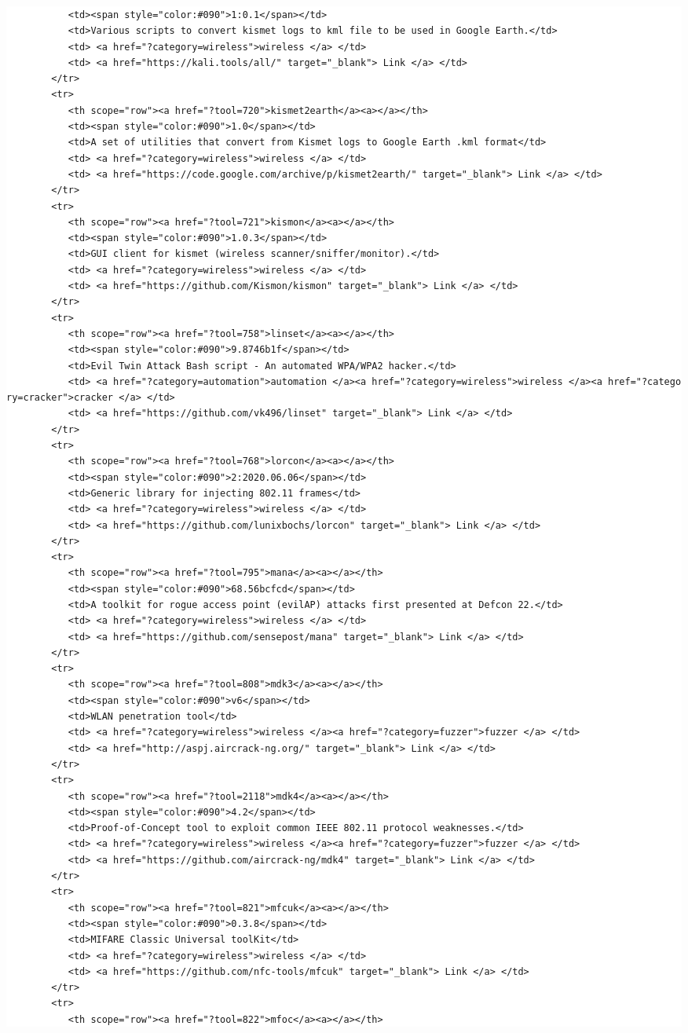                <td><span style="color:#090">1:0.1</span></td>
               <td>Various scripts to convert kismet logs to kml file to be used in Google Earth.</td>
               <td> <a href="?category=wireless">wireless </a> </td>
               <td> <a href="https://kali.tools/all/" target="_blank"> Link </a> </td>
            </tr>
            <tr>
               <th scope="row"><a href="?tool=720">kismet2earth</a><a></a></th>
               <td><span style="color:#090">1.0</span></td>
               <td>A set of utilities that convert from Kismet logs to Google Earth .kml format</td>
               <td> <a href="?category=wireless">wireless </a> </td>
               <td> <a href="https://code.google.com/archive/p/kismet2earth/" target="_blank"> Link </a> </td>
            </tr>
            <tr>
               <th scope="row"><a href="?tool=721">kismon</a><a></a></th>
               <td><span style="color:#090">1.0.3</span></td>
               <td>GUI client for kismet (wireless scanner/sniffer/monitor).</td>
               <td> <a href="?category=wireless">wireless </a> </td>
               <td> <a href="https://github.com/Kismon/kismon" target="_blank"> Link </a> </td>
            </tr>
            <tr>
               <th scope="row"><a href="?tool=758">linset</a><a></a></th>
               <td><span style="color:#090">9.8746b1f</span></td>
               <td>Evil Twin Attack Bash script - An automated WPA/WPA2 hacker.</td>
               <td> <a href="?category=automation">automation </a><a href="?category=wireless">wireless </a><a href="?category=cracker">cracker </a> </td>
               <td> <a href="https://github.com/vk496/linset" target="_blank"> Link </a> </td>
            </tr>
            <tr>
               <th scope="row"><a href="?tool=768">lorcon</a><a></a></th>
               <td><span style="color:#090">2:2020.06.06</span></td>
               <td>Generic library for injecting 802.11 frames</td>
               <td> <a href="?category=wireless">wireless </a> </td>
               <td> <a href="https://github.com/lunixbochs/lorcon" target="_blank"> Link </a> </td>
            </tr>
            <tr>
               <th scope="row"><a href="?tool=795">mana</a><a></a></th>
               <td><span style="color:#090">68.56bcfcd</span></td>
               <td>A toolkit for rogue access point (evilAP) attacks first presented at Defcon 22.</td>
               <td> <a href="?category=wireless">wireless </a> </td>
               <td> <a href="https://github.com/sensepost/mana" target="_blank"> Link </a> </td>
            </tr>
            <tr>
               <th scope="row"><a href="?tool=808">mdk3</a><a></a></th>
               <td><span style="color:#090">v6</span></td>
               <td>WLAN penetration tool</td>
               <td> <a href="?category=wireless">wireless </a><a href="?category=fuzzer">fuzzer </a> </td>
               <td> <a href="http://aspj.aircrack-ng.org/" target="_blank"> Link </a> </td>
            </tr>
            <tr>
               <th scope="row"><a href="?tool=2118">mdk4</a><a></a></th>
               <td><span style="color:#090">4.2</span></td>
               <td>Proof-of-Concept tool to exploit common IEEE 802.11 protocol weaknesses.</td>
               <td> <a href="?category=wireless">wireless </a><a href="?category=fuzzer">fuzzer </a> </td>
               <td> <a href="https://github.com/aircrack-ng/mdk4" target="_blank"> Link </a> </td>
            </tr>
            <tr>
               <th scope="row"><a href="?tool=821">mfcuk</a><a></a></th>
               <td><span style="color:#090">0.3.8</span></td>
               <td>MIFARE Classic Universal toolKit</td>
               <td> <a href="?category=wireless">wireless </a> </td>
               <td> <a href="https://github.com/nfc-tools/mfcuk" target="_blank"> Link </a> </td>
            </tr>
            <tr>
               <th scope="row"><a href="?tool=822">mfoc</a><a></a></th>